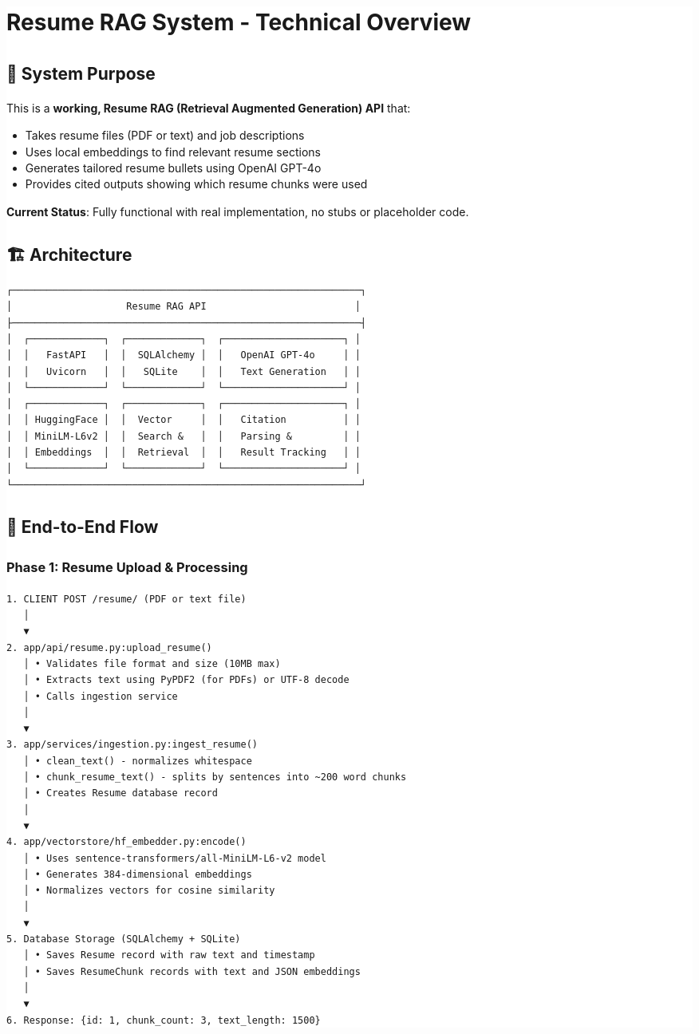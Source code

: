 # Resume RAG System - Technical Overview

## 🎯 System Purpose

This is a **working, Resume RAG (Retrieval Augmented Generation) API** that:
- Takes resume files (PDF or text) and job descriptions
- Uses local embeddings to find relevant resume sections
- Generates tailored resume bullets using OpenAI GPT-4o
- Provides cited outputs showing which resume chunks were used

**Current Status**: Fully functional with real implementation, no stubs or placeholder code.

## 🏗️ Architecture

```
┌─────────────────────────────────────────────────────────────┐
│                    Resume RAG API                          │
├─────────────────────────────────────────────────────────────┤
│  ┌─────────────┐  ┌─────────────┐  ┌─────────────────────┐ │
│  │   FastAPI   │  │  SQLAlchemy │  │   OpenAI GPT-4o     │ │
│  │   Uvicorn   │  │   SQLite    │  │   Text Generation   │ │
│  └─────────────┘  └─────────────┘  └─────────────────────┘ │
│  ┌─────────────┐  ┌─────────────┐  ┌─────────────────────┐ │
│  │ HuggingFace │  │  Vector     │  │   Citation          │ │
│  │ MiniLM-L6v2 │  │  Search &   │  │   Parsing &         │ │
│  │ Embeddings  │  │  Retrieval  │  │   Result Tracking   │ │
│  └─────────────┘  └─────────────┘  └─────────────────────┘ │
└─────────────────────────────────────────────────────────────┘
```

## 🔄 End-to-End Flow

### Phase 1: Resume Upload & Processing

```
1. CLIENT POST /resume/ (PDF or text file)
   │
   ▼
2. app/api/resume.py:upload_resume()
   │ • Validates file format and size (10MB max)
   │ • Extracts text using PyPDF2 (for PDFs) or UTF-8 decode
   │ • Calls ingestion service
   │
   ▼
3. app/services/ingestion.py:ingest_resume()
   │ • clean_text() - normalizes whitespace
   │ • chunk_resume_text() - splits by sentences into ~200 word chunks
   │ • Creates Resume database record
   │
   ▼
4. app/vectorstore/hf_embedder.py:encode()
   │ • Uses sentence-transformers/all-MiniLM-L6-v2 model
   │ • Generates 384-dimensional embeddings
   │ • Normalizes vectors for cosine similarity
   │
   ▼
5. Database Storage (SQLAlchemy + SQLite)
   │ • Saves Resume record with raw text and timestamp
   │ • Saves ResumeChunk records with text and JSON embeddings
   │
   ▼
6. Response: {id: 1, chunk_count: 3, text_length: 1500}
```